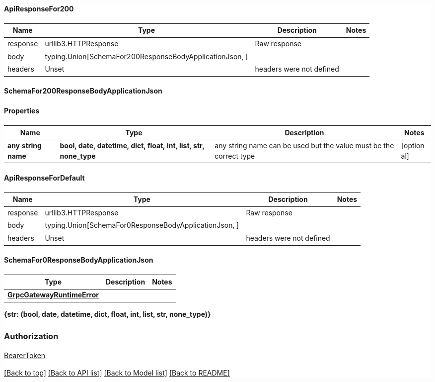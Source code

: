 #### ApiResponseFor200
Name | Type | Description  | Notes
------------- | ------------- | ------------- | -------------
response | urllib3.HTTPResponse | Raw response |
body | typing.Union[SchemaFor200ResponseBodyApplicationJson, ] |  |
headers | Unset | headers were not defined |

#### SchemaFor200ResponseBodyApplicationJson

#### Properties
Name | Type | Description | Notes
------------ | ------------- | ------------- | -------------
**any string name** | **bool, date, datetime, dict, float, int, list, str, none_type** | any string name can be used but the value must be the correct type | [optional]

#### ApiResponseForDefault
Name | Type | Description  | Notes
------------- | ------------- | ------------- | -------------
response | urllib3.HTTPResponse | Raw response |
body | typing.Union[SchemaFor0ResponseBodyApplicationJson, ] |  |
headers | Unset | headers were not defined |

#### SchemaFor0ResponseBodyApplicationJson
Type | Description  | Notes
------------- | ------------- | -------------
[**GrpcGatewayRuntimeError**](GrpcGatewayRuntimeError.md) |  | 



**{str: (bool, date, datetime, dict, float, int, list, str, none_type)}**

### Authorization

[BearerToken](../README.md#BearerToken)

[[Back to top]](#) [[Back to API list]](../README.md#documentation-for-api-endpoints) [[Back to Model list]](../README.md#documentation-for-models) [[Back to README]](../README.md)

